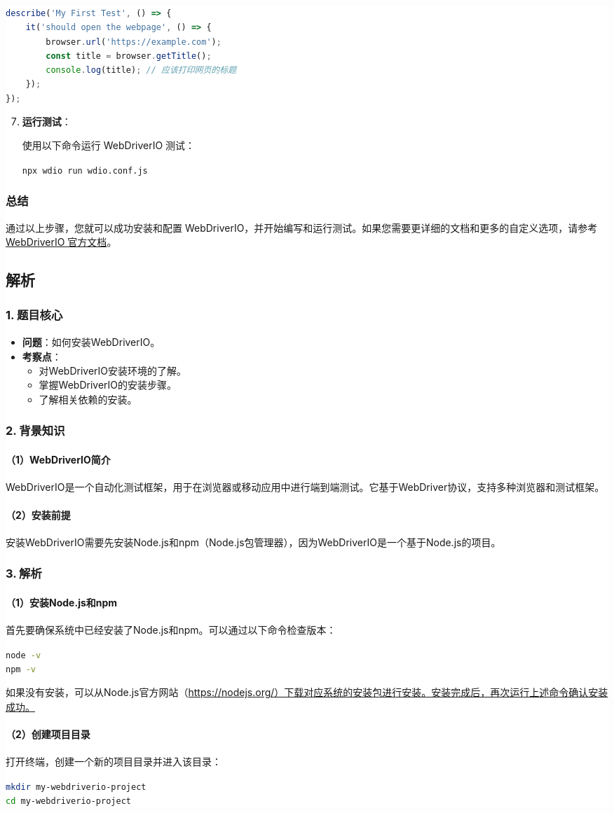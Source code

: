    ```js
   describe('My First Test', () => {
       it('should open the webpage', () => {
           browser.url('https://example.com');
           const title = browser.getTitle();
           console.log(title); // 应该打印网页的标题
       });
   });
   ```

7. **运行测试**：

   使用以下命令运行 WebDriverIO 测试：

   ```bash
   npx wdio run wdio.conf.js
   ```

### 总结
通过以上步骤，您就可以成功安装和配置 WebDriverIO，并开始编写和运行测试。如果您需要更详细的文档和更多的自定义选项，请参考 [WebDriverIO 官方文档](https://webdriver.io/docs/gettingstarted.html)。

## 解析

### 1. 题目核心
- **问题**：如何安装WebDriverIO。
- **考察点**：
  - 对WebDriverIO安装环境的了解。
  - 掌握WebDriverIO的安装步骤。
  - 了解相关依赖的安装。

### 2. 背景知识
#### （1）WebDriverIO简介
WebDriverIO是一个自动化测试框架，用于在浏览器或移动应用中进行端到端测试。它基于WebDriver协议，支持多种浏览器和测试框架。

#### （2）安装前提
安装WebDriverIO需要先安装Node.js和npm（Node.js包管理器），因为WebDriverIO是一个基于Node.js的项目。

### 3. 解析
#### （1）安装Node.js和npm
首先要确保系统中已经安装了Node.js和npm。可以通过以下命令检查版本：
```bash
node -v
npm -v
```
如果没有安装，可以从Node.js官方网站（https://nodejs.org/）下载对应系统的安装包进行安装。安装完成后，再次运行上述命令确认安装成功。

#### （2）创建项目目录
打开终端，创建一个新的项目目录并进入该目录：
```bash
mkdir my-webdriverio-project
cd my-webdriverio-project
```
